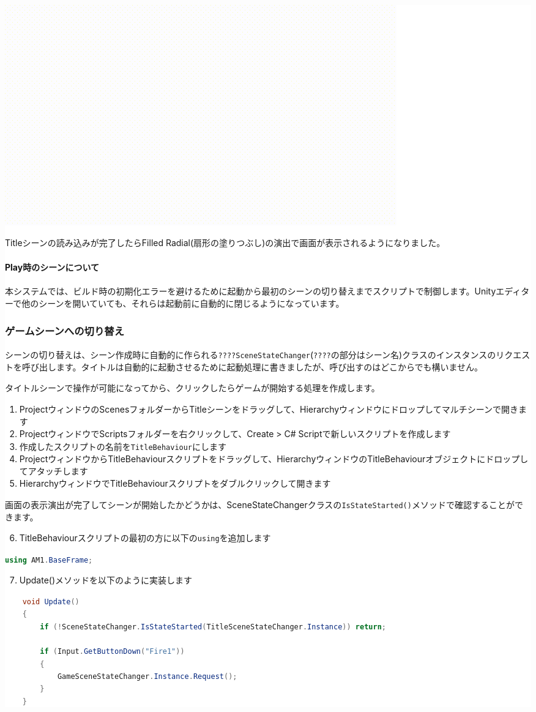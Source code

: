 ![タイトルシーンの起動](./Images/gif00_00.gif)

Titleシーンの読み込みが完了したらFilled Radial(扇形の塗りつぶし)の演出で画面が表示されるようになりました。

#### Play時のシーンについて
本システムでは、ビルド時の初期化エラーを避けるために起動から最初のシーンの切り替えまでスクリプトで制御します。Unityエディターで他のシーンを開いていても、それらは起動前に自動的に閉じるようになっています。

### ゲームシーンへの切り替え

シーンの切り替えは、シーン作成時に自動的に作られる`????SceneStateChanger`(`????`の部分はシーン名)クラスのインスタンスのリクエストを呼び出します。タイトルは自動的に起動させるために起動処理に書きましたが、呼び出すのはどこからでも構いません。

タイトルシーンで操作が可能になってから、クリックしたらゲームが開始する処理を作成します。

1. ProjectウィンドウのScenesフォルダーからTitleシーンをドラッグして、Hierarchyウィンドウにドロップしてマルチシーンで開きます
1. ProjectウィンドウでScriptsフォルダーを右クリックして、Create > C# Scriptで新しいスクリプトを作成します
1. 作成したスクリプトの名前を`TitleBehaviour`にします
1. ProjectウィンドウからTitleBehaviourスクリプトをドラッグして、HierarchyウィンドウのTitleBehaviourオブジェクトにドロップしてアタッチします
1. HierarchyウィンドウでTitleBehaviourスクリプトをダブルクリックして開きます

画面の表示演出が完了してシーンが開始したかどうかは、SceneStateChangerクラスの`IsStateStarted()`メソッドで確認することができます。

6. TitleBehaviourスクリプトの最初の方に以下の`using`を追加します

```cs
using AM1.BaseFrame;
```

7. Update()メソッドを以下のように実装します

```cs
    void Update()
    {
        if (!SceneStateChanger.IsStateStarted(TitleSceneStateChanger.Instance)) return;

        if (Input.GetButtonDown("Fire1"))
        {
            GameSceneStateChanger.Instance.Request();
        }
    }
```
